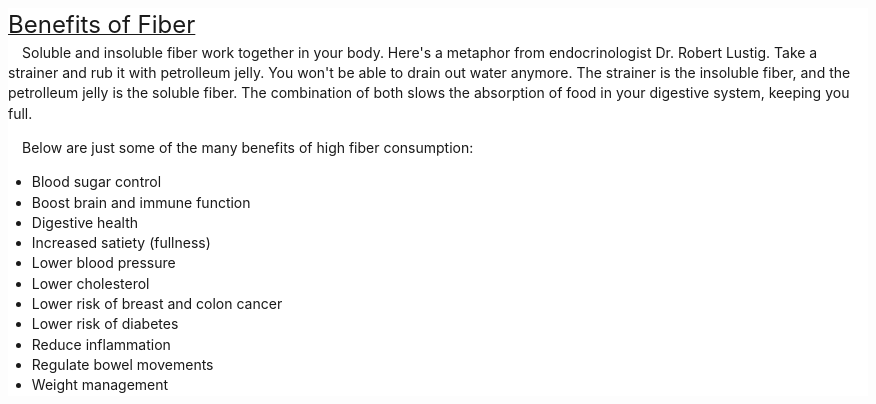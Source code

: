 <u><font size="+2">Benefits of Fiber</font></u><br>
&emsp;Soluble and insoluble fiber work together in your body.  Here's a metaphor from endocrinologist Dr. Robert Lustig.  Take a strainer and rub it with petrolleum jelly.  You won't be able to drain out water anymore.  The strainer is the insoluble fiber, and the petrolleum jelly is the soluble fiber.  The combination of both slows the absorption of food in your digestive system, keeping you full.

&emsp;Below are just some of the many benefits of high fiber consumption:<br>
- Blood sugar control<br>
- Boost brain and immune function<br>
- Digestive health<br>
- Increased satiety (fullness)<br>
- Lower blood pressure
- Lower cholesterol<br>
- Lower risk of breast and colon cancer<br>
- Lower risk of diabetes<br>
- Reduce inflammation<br>
- Regulate bowel movements<br>
- Weight management<br>